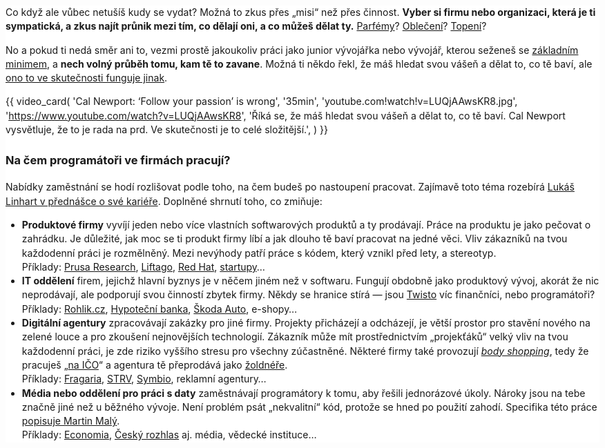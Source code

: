 Co když ale vůbec netušíš kudy se vydat? Možná to zkus přes „misi“ než přes činnost. **Vyber si firmu nebo organizaci, která je ti sympatická, a zkus najít průnik mezi tím, co dělají oni, a co můžeš dělat ty.** [Parfémy](https://www.czechcrunch.cz/2020/01/ceske-notino-je-nejvetsi-e-shop-s-parfemy-v-evrope-loni-v-rekordnich-trzbach-atakovalo-10-miliard-korun/)? [Oblečení](https://www.czechcrunch.cz/2020/01/desitky-milionu-korun-pro-lepe-odene-muze-cesky-startup-genster-nabira-penize-pro-boxy-s-oblecenim-na-miru/)? [Topení](https://www.czechcrunch.cz/2020/01/digitalizace-remesel-funguje-topite-cz-dela-topenarinu-online-rychle-roste-a-obsluhuje-uz-tisice-lidi/)?

No a pokud ti nedá směr ani to, vezmi prostě jakoukoliv práci jako junior vývojářka nebo vývojář, kterou seženeš se [základním minimem](#zakladni-minimum), a **nech volný průběh tomu, kam tě to zavane**. Možná ti někdo řekl, že máš hledat svou vášeň a dělat to, co tě baví, ale [ono to ve skutečnosti funguje jinak](https://www.youtube.com/watch?v=LUQjAAwsKR8).

{{ video_card(
  'Cal Newport: ‘Follow your passion’ is wrong',
  '35min',
  'youtube.com!watch!v=LUQjAAwsKR8.jpg',
  'https://www.youtube.com/watch?v=LUQjAAwsKR8',
  'Říká se, že máš hledat svou vášeň a dělat to, co tě baví. Cal Newport vysvětluje, že to je rada na prd. Ve skutečnosti je to celé složitější.',
) }}

### Na čem programátoři ve firmách pracují?    <span id="na-cem-programatori-ve-firmach-pracuji"></span>

Nabídky zaměstnání se hodí rozlišovat podle toho, na čem budeš po nastoupení pracovat. Zajímavě toto téma rozebírá [Lukáš Linhart v přednášce o své kariéře](https://youtu.be/l7zUC0T1E98?t=999). Doplněné shrnutí toho, co zmiňuje:

*   **Produktové firmy** vyvíjí jeden nebo více vlastních softwarových produktů a ty prodávají. Práce na produktu je jako pečovat o zahrádku. Je důležité, jak moc se ti produkt firmy líbí a jak dlouho tě baví pracovat na jedné věci. Vliv zákazníků na tvou každodenní práci je rozmělněný. Mezi nevýhody patří práce s kódem, který vznikl před lety, a stereotyp.<br>
    Příklady: [Prusa Research](https://www.prusa3d.com/), [Liftago](https://www.liftago.cz/), [Red Hat](https://www.redhat.com/), [startupy](#prace-pro-startup)…
*   **IT oddělení** firem, jejichž hlavní byznys je v něčem jiném než v softwaru. Fungují obdobně jako produktový vývoj, akorát že nic neprodávají, ale podporují svou činností zbytek firmy. Někdy se hranice stírá — jsou [Twisto](https://www.twisto.cz/) víc finančníci, nebo programátoři?<br>
    Příklady: [Rohlik.cz](https://www.rohlik.cz/), [Hypoteční banka](https://www.hypotecnibanka.cz/), [Škoda Auto](https://www.skoda-auto.cz/), e-shopy…
*   **Digitální agentury** zpracovávají zakázky pro jiné firmy. Projekty přicházejí a odcházejí, je větší prostor pro stavění nového na zelené louce a pro zkoušení nejnovějších technologií. Zákazník může mít prostřednictvím „projekťáků“ velký vliv na tvou každodenní práci, je zde riziko vyššího stresu pro všechny zúčastněné. Některé firmy také provozují _[body shopping](https://www.google.cz/search?q=body%20shopping%20programov%C3%A1n%C3%AD)_, tedy že pracuješ „[na IČO](#prace-na-ico)“ a agentura tě přeprodává jako [žoldnéře](https://cs.wikipedia.org/wiki/%C5%BDoldn%C3%A9%C5%99).<br>
    Příklady: [Fragaria](https://fragaria.cz/), [STRV](https://www.strv.com/), [Symbio](https://symbio.agency/), reklamní agentury…
*   **Média nebo oddělení pro práci s daty** zaměstnávají programátory k tomu, aby řešili jednorázové úkoly. Nároky jsou na tebe značně jiné než u běžného vývoje. Není problém psát „nekvalitní“ kód, protože se hned po použití zahodí. Specifika této práce [popisuje Martin Malý](https://www.zdrojak.cz/clanky/co-se-vyvojar-nauci-v-novinach/).<br>
    Příklady: [Economia](https://www.economia.cz/), [Český rozhlas](https://rozhlas.cz/) aj. média, vědecké instituce…
